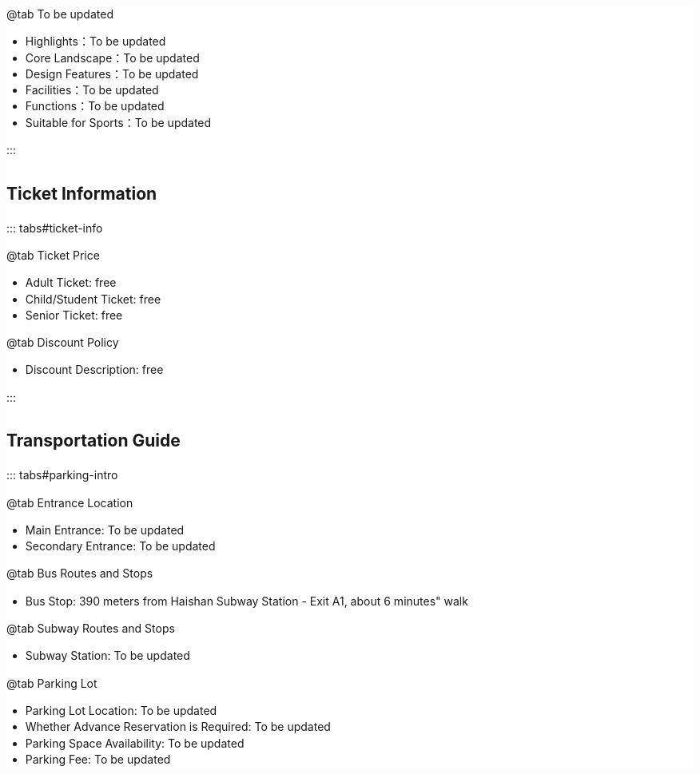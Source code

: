 @tab To be updated
<ImageCard
image="https://cgj.sz.gov.cn/images/index20230710_1.png"
    title="Yantian Central Park"
    description="Shenzhen Yantian Central Park is adjacent to the seaside boardwalk, where visitors can enjoy the views of Yantian Port and the coastline of Sai Kung, Hong Kong. Wutong Mountain can be seen in the back, and Central Park gives visitors a landscape experience of facing the sea and the mountains behind. The southern area of Central Park is connected to the Lighthouse Library of Seaview Park, attracting many citizens to take photos and check in. A variety of ornamental trees and shrubs are planted in the park to meet the needs of tourists to enjoy flowers in all seasons."
    date=""
    author="Shenzhen Government Online"
/>


- Highlights：To be updated
- Core Landscape：To be updated
- Design Features：To be updated
- Facilities：To be updated
- Functions：To be updated
- Suitable for Sports：To be updated

:::

## Ticket Information

::: tabs#ticket-info

@tab Ticket Price
- Adult Ticket: free
- Child/Student Ticket: free
- Senior Ticket: free

@tab Discount Policy
- Discount Description: free

:::

## Transportation Guide

::: tabs#parking-intro

@tab Entrance Location
- Main Entrance: To be updated
- Secondary Entrance: To be updated

@tab Bus Routes and Stops
- Bus Stop: 390 meters from Haishan Subway Station - Exit A1, about 6 minutes" walk

@tab Subway Routes and Stops
- Subway Station: To be updated

@tab Parking Lot
- Parking Lot Location: To be updated
- Whether Advance Reservation is Required: To be updated
- Parking Space Availability: To be updated
- Parking Fee: To be updated
